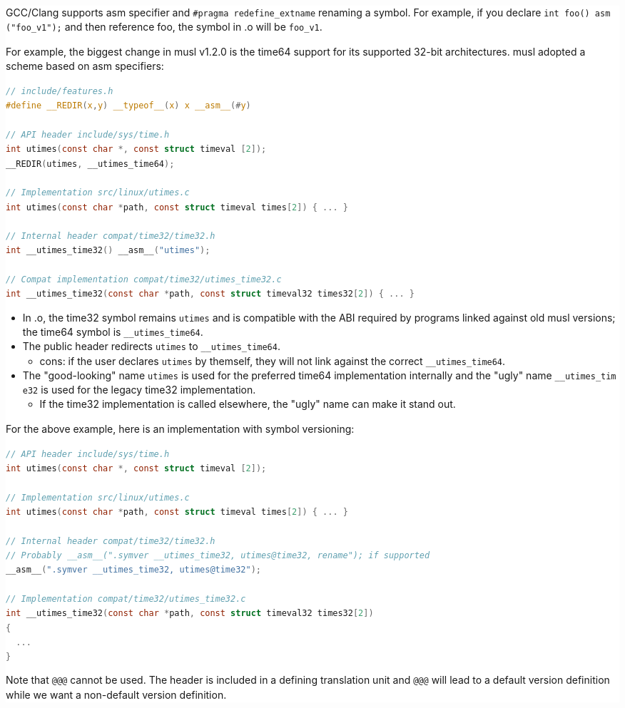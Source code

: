 GCC/Clang supports asm specifier and `#pragma redefine_extname` renaming a symbol. For example, if you declare `int foo() asm("foo_v1");` and then reference foo, the symbol in .o will be `foo_v1`.

For example, the biggest change in musl v1.2.0 is the time64 support for its supported 32-bit architectures.
musl adopted a scheme based on asm specifiers:

```c
// include/features.h
#define __REDIR(x,y) __typeof__(x) x __asm__(#y)

// API header include/sys/time.h
int utimes(const char *, const struct timeval [2]);
__REDIR(utimes, __utimes_time64);

// Implementation src/linux/utimes.c
int utimes(const char *path, const struct timeval times[2]) { ... }

// Internal header compat/time32/time32.h
int __utimes_time32() __asm__("utimes");

// Compat implementation compat/time32/utimes_time32.c
int __utimes_time32(const char *path, const struct timeval32 times32[2]) { ... }
```

* In .o, the time32 symbol remains `utimes` and is compatible with the ABI required by programs linked against old musl versions; the time64 symbol is `__utimes_time64`.
* The public header redirects `utimes` to `__utimes_time64`.
  + cons: if the user declares `utimes` by themself, they will not link against the correct `__utimes_time64`.
* The "good-looking" name `utimes` is used for the preferred time64 implementation internally and the "ugly" name `__utimes_time32` is used for the legacy time32 implementation.
  + If the time32 implementation is called elsewhere, the "ugly" name can make it stand out.

For the above example, here is an implementation with symbol versioning:

```c
// API header include/sys/time.h
int utimes(const char *, const struct timeval [2]);

// Implementation src/linux/utimes.c
int utimes(const char *path, const struct timeval times[2]) { ... }

// Internal header compat/time32/time32.h
// Probably __asm__(".symver __utimes_time32, utimes@time32, rename"); if supported
__asm__(".symver __utimes_time32, utimes@time32");

// Implementation compat/time32/utimes_time32.c
int __utimes_time32(const char *path, const struct timeval32 times32[2])
{
  ...
}
```

Note that `@@@` cannot be used. The header is included in a defining translation unit and `@@@` will lead to a default version definition while we want a non-default version definition.
